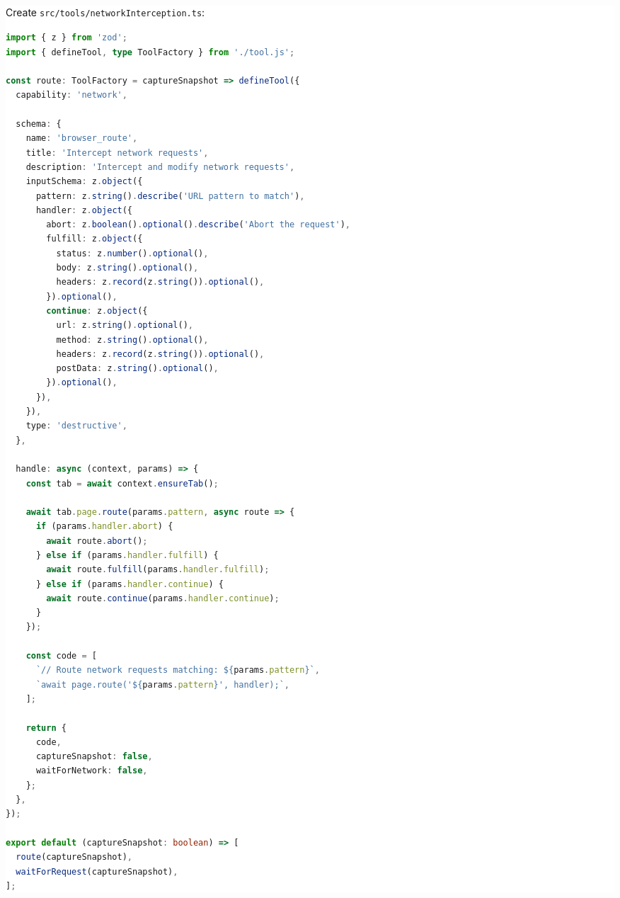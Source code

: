 Create `src/tools/networkInterception.ts`:

```typescript
import { z } from 'zod';
import { defineTool, type ToolFactory } from './tool.js';

const route: ToolFactory = captureSnapshot => defineTool({
  capability: 'network',
  
  schema: {
    name: 'browser_route',
    title: 'Intercept network requests',
    description: 'Intercept and modify network requests',
    inputSchema: z.object({
      pattern: z.string().describe('URL pattern to match'),
      handler: z.object({
        abort: z.boolean().optional().describe('Abort the request'),
        fulfill: z.object({
          status: z.number().optional(),
          body: z.string().optional(),
          headers: z.record(z.string()).optional(),
        }).optional(),
        continue: z.object({
          url: z.string().optional(),
          method: z.string().optional(),
          headers: z.record(z.string()).optional(),
          postData: z.string().optional(),
        }).optional(),
      }),
    }),
    type: 'destructive',
  },

  handle: async (context, params) => {
    const tab = await context.ensureTab();
    
    await tab.page.route(params.pattern, async route => {
      if (params.handler.abort) {
        await route.abort();
      } else if (params.handler.fulfill) {
        await route.fulfill(params.handler.fulfill);
      } else if (params.handler.continue) {
        await route.continue(params.handler.continue);
      }
    });

    const code = [
      `// Route network requests matching: ${params.pattern}`,
      `await page.route('${params.pattern}', handler);`,
    ];

    return {
      code,
      captureSnapshot: false,
      waitForNetwork: false,
    };
  },
});

export default (captureSnapshot: boolean) => [
  route(captureSnapshot),
  waitForRequest(captureSnapshot),
];
```
